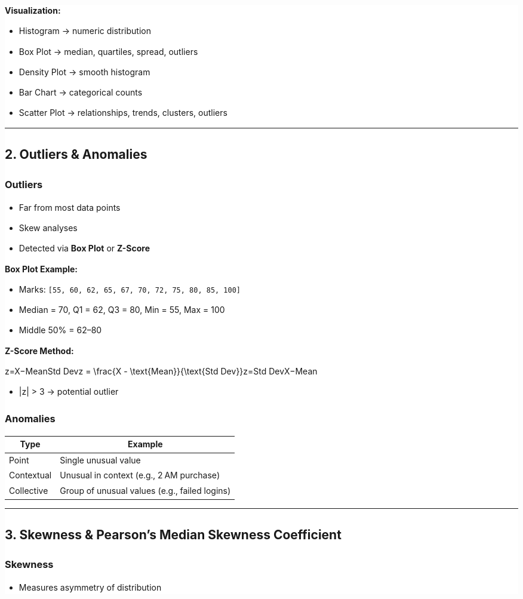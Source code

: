 **Visualization:**

- Histogram → numeric distribution
    
- Box Plot → median, quartiles, spread, outliers
    
- Density Plot → smooth histogram
    
- Bar Chart → categorical counts
    
- Scatter Plot → relationships, trends, clusters, outliers
    

---

## 2. Outliers & Anomalies

### Outliers

- Far from most data points
    
- Skew analyses
    
- Detected via **Box Plot** or **Z-Score**
    

**Box Plot Example:**

- Marks: `[55, 60, 62, 65, 67, 70, 72, 75, 80, 85, 100]`
    
- Median = 70, Q1 = 62, Q3 = 80, Min = 55, Max = 100
    
- Middle 50% = 62–80
    

**Z-Score Method:**

z=X−MeanStd Devz = \frac{X - \text{Mean}}{\text{Std Dev}}z=Std DevX−Mean​

- |z| > 3 → potential outlier
    

### Anomalies

|Type|Example|
|---|---|
|Point|Single unusual value|
|Contextual|Unusual in context (e.g., 2 AM purchase)|
|Collective|Group of unusual values (e.g., failed logins)|

---

## 3. Skewness & Pearson’s Median Skewness Coefficient

### Skewness

- Measures asymmetry of distribution
    